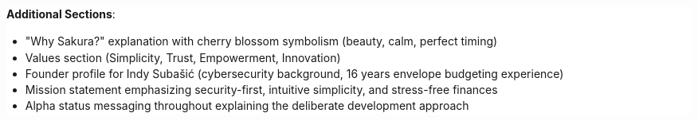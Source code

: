 **Additional Sections**:
- "Why Sakura?" explanation with cherry blossom symbolism (beauty, calm, perfect timing)
- Values section (Simplicity, Trust, Empowerment, Innovation)
- Founder profile for Indy Subašić (cybersecurity background, 16 years envelope budgeting experience)
- Mission statement emphasizing security-first, intuitive simplicity, and stress-free finances
- Alpha status messaging throughout explaining the deliberate development approach